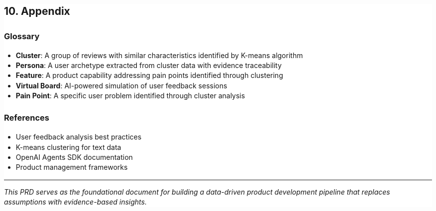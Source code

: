 
## **10. Appendix**

### **Glossary**
- **Cluster**: A group of reviews with similar characteristics identified by K-means algorithm
- **Persona**: A user archetype extracted from cluster data with evidence traceability
- **Feature**: A product capability addressing pain points identified through clustering
- **Virtual Board**: AI-powered simulation of user feedback sessions
- **Pain Point**: A specific user problem identified through cluster analysis

### **References**
- User feedback analysis best practices
- K-means clustering for text data
- OpenAI Agents SDK documentation
- Product management frameworks

---

*This PRD serves as the foundational document for building a data-driven product development pipeline that replaces assumptions with evidence-based insights.*